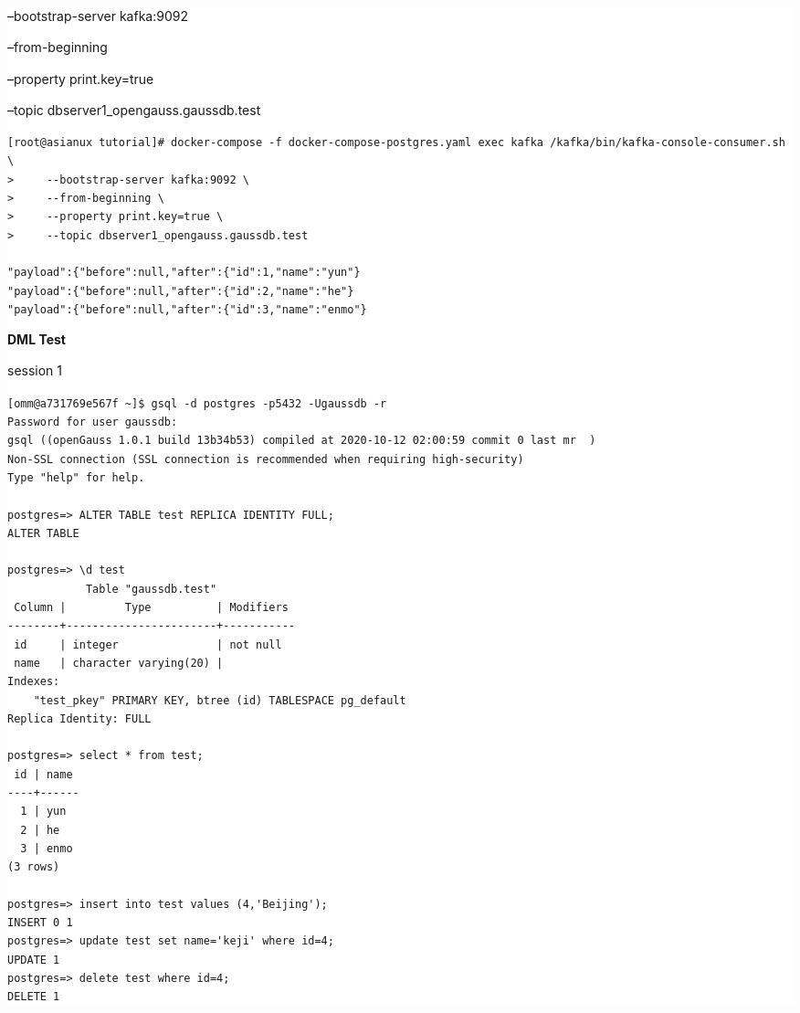 –bootstrap-server kafka:9092

–from-beginning

–property print.key=true

–topic dbserver1_opengauss.gaussdb.test

```
[root@asianux tutorial]# docker-compose -f docker-compose-postgres.yaml exec kafka /kafka/bin/kafka-console-consumer.sh \
>     --bootstrap-server kafka:9092 \
>     --from-beginning \
>     --property print.key=true \
>     --topic dbserver1_opengauss.gaussdb.test

"payload":{"before":null,"after":{"id":1,"name":"yun"}
"payload":{"before":null,"after":{"id":2,"name":"he"}
"payload":{"before":null,"after":{"id":3,"name":"enmo"}
```

**DML Test**

session 1

```
[omm@a731769e567f ~]$ gsql -d postgres -p5432 -Ugaussdb -r
Password for user gaussdb:
gsql ((openGauss 1.0.1 build 13b34b53) compiled at 2020-10-12 02:00:59 commit 0 last mr  )
Non-SSL connection (SSL connection is recommended when requiring high-security)
Type "help" for help.

postgres=> ALTER TABLE test REPLICA IDENTITY FULL;
ALTER TABLE

postgres=> \d test
            Table "gaussdb.test"
 Column |         Type          | Modifiers
--------+-----------------------+-----------
 id     | integer               | not null
 name   | character varying(20) |
Indexes:
    "test_pkey" PRIMARY KEY, btree (id) TABLESPACE pg_default
Replica Identity: FULL

postgres=> select * from test;
 id | name
----+------
  1 | yun
  2 | he
  3 | enmo
(3 rows)

postgres=> insert into test values (4,'Beijing');
INSERT 0 1
postgres=> update test set name='keji' where id=4;
UPDATE 1
postgres=> delete test where id=4;
DELETE 1
```
